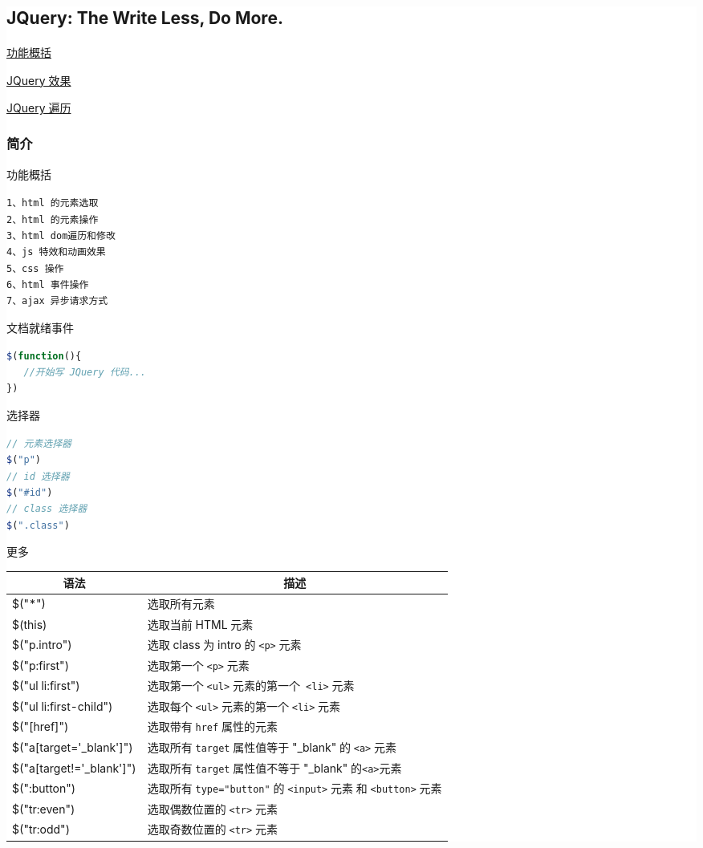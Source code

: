 ## JQuery: The Write Less, Do More.

[功能概括](https://github.com/GlacierBo/Notes/blob/master/JavaScript/JavaScript_JQuery.md#简介)

[JQuery 效果](https://github.com/GlacierBo/Notes/blob/master/JavaScript/JavaScript_JQuery.md#效果)

[JQuery 遍历](https://github.com/GlacierBo/Notes/blob/master/JavaScript/JavaScript_JQuery.md#遍历)

### 简介

功能概括

``` shell
1、html 的元素选取
2、html 的元素操作
3、html dom遍历和修改
4、js 特效和动画效果
5、css 操作
6、html 事件操作
7、ajax 异步请求方式
```

文档就绪事件

``` javascript
$(function(){
   //开始写 JQuery 代码...
})
```

选择器

``` javascript
// 元素选择器
$("p")
// id 选择器
$("#id")
// class 选择器
$(".class")
```

更多

| 语法                       | 描述                                       |
| ------------------------ | ---------------------------------------- |
| $("*")                   | 选取所有元素                                   |
| $(this)                  | 选取当前 HTML 元素                             |
| $("p.intro")             | 选取 class 为 intro 的 `<p>` 元素              |
| $("p:first")             | 选取第一个 `<p>` 元素                           |
| $("ul li:first")         | 选取第一个 `<ul>` 元素的第一个` <li>` 元素            |
| $("ul li:first-child")   | 选取每个 `<ul>` 元素的第一个 `<li>` 元素             |
| $("[href]")              | 选取带有 `href` 属性的元素                        |
| $("a[target='_blank']")  | 选取所有 `target` 属性值等于 "_blank" 的 `<a>` 元素  |
| $("a[target!='_blank']") | 选取所有 `target` 属性值不等于 "_blank" 的`<a>`元素   |
| $(":button")             | 选取所有 `type="button"` 的 `<input>` 元素 和 `<button>` 元素 |
| $("tr:even")             | 选取偶数位置的 `<tr>` 元素                        |
| $("tr:odd")              | 选取奇数位置的 `<tr>` 元素                        |
